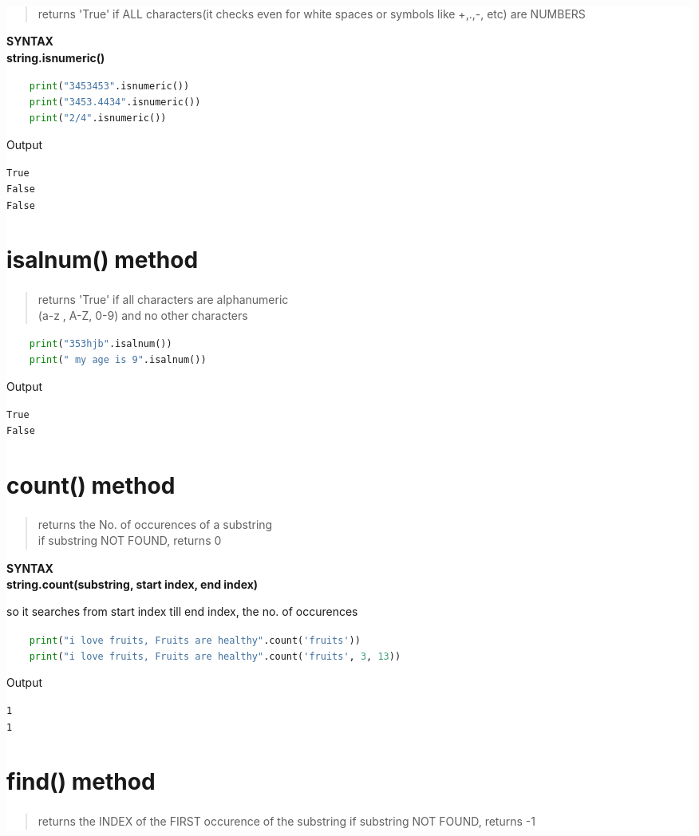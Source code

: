 > returns 'True' if ALL characters(it checks even for white spaces or symbols like +,.,-, etc) are NUMBERS

**SYNTAX\
string.isnumeric()**
```python
    print("3453453".isnumeric())
    print("3453.4434".isnumeric())
    print("2/4".isnumeric())
```
Output

    True
    False
    False


# isalnum() method

> returns 'True' if all characters are alphanumeric\
 (a-z , A-Z, 0-9)
and no other characters
```python
    print("353hjb".isalnum())
    print(" my age is 9".isalnum())
```
Output

    True
    False


# count() method

> returns the No. of occurences of a substring\
  if substring NOT FOUND, returns 0

**SYNTAX\
string.count(substring, start index, end index)**

so it searches from start index till end index, the no. of occurences
```python
    print("i love fruits, Fruits are healthy".count('fruits'))
    print("i love fruits, Fruits are healthy".count('fruits', 3, 13))
```
Output

    1
    1

# find() method

>returns the INDEX of the FIRST occurence of the substring
if substring NOT FOUND, returns -1
